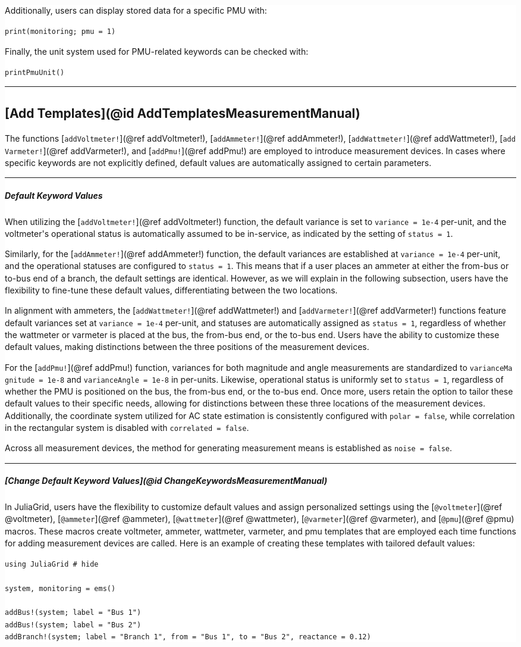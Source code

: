 Additionally, users can display stored data for a specific PMU with:
```@example addPmuSI
print(monitoring; pmu = 1)
```

Finally, the unit system used for PMU-related keywords can be checked with:
```@example addPmuSI
printPmuUnit()
```

---

## [Add Templates](@id AddTemplatesMeasurementManual)
The functions [`addVoltmeter!`](@ref addVoltmeter!), [`addAmmeter!`](@ref addAmmeter!), [`addWattmeter!`](@ref addWattmeter!), [`addVarmeter!`](@ref addVarmeter!), and [`addPmu!`](@ref addPmu!) are employed to introduce measurement devices. In cases where specific keywords are not explicitly defined, default values are automatically assigned to certain parameters.

---

##### Default Keyword Values
When utilizing the [`addVoltmeter!`](@ref addVoltmeter!) function, the default variance is set to `variance = 1e-4` per-unit, and the voltmeter's operational status is automatically assumed to be in-service, as indicated by the setting of `status = 1`.

Similarly, for the [`addAmmeter!`](@ref addAmmeter!) function, the default variances are established at `variance = 1e-4` per-unit, and the operational statuses are configured to `status = 1`. This means that if a user places an ammeter at either the from-bus or to-bus end of a branch, the default settings are identical. However, as we will explain in the following subsection, users have the flexibility to fine-tune these default values, differentiating between the two locations.

In alignment with ammeters, the [`addWattmeter!`](@ref addWattmeter!) and [`addVarmeter!`](@ref addVarmeter!) functions feature default variances set at `variance = 1e-4` per-unit, and statuses are automatically assigned as `status = 1`, regardless of whether the wattmeter or varmeter is placed at the bus, the from-bus end, or the to-bus end. Users have the ability to customize these default values, making distinctions between the three positions of the measurement devices.

For the [`addPmu!`](@ref addPmu!) function, variances for both magnitude and angle measurements are standardized to `varianceMagnitude = 1e-8` and `varianceAngle = 1e-8` in per-units. Likewise, operational status is uniformly set to `status = 1`, regardless of whether the PMU is positioned on the bus, the from-bus end, or the to-bus end. Once more, users retain the option to tailor these default values to their specific needs, allowing for distinctions between these three locations of the measurement devices. Additionally, the coordinate system utilized for AC state estimation is consistently configured with `polar = false`, while correlation in the rectangular system is disabled with `correlated = false`.

Across all measurement devices, the method for generating measurement means is established as `noise = false`.

---

##### [Change Default Keyword Values](@id ChangeKeywordsMeasurementManual)
In JuliaGrid, users have the flexibility to customize default values and assign personalized settings using the [`@voltmeter`](@ref @voltmeter), [`@ammeter`](@ref @ammeter), [`@wattmeter`](@ref @wattmeter), [`@varmeter`](@ref @varmeter), and [`@pmu`](@ref @pmu) macros. These macros create voltmeter, ammeter, wattmeter, varmeter, and pmu templates that are employed each time functions for adding measurement devices are called. Here is an example of creating these templates with tailored default values:
```@example changeDefault
using JuliaGrid # hide

system, monitoring = ems()

addBus!(system; label = "Bus 1")
addBus!(system; label = "Bus 2")
addBranch!(system; label = "Branch 1", from = "Bus 1", to = "Bus 2", reactance = 0.12)
```